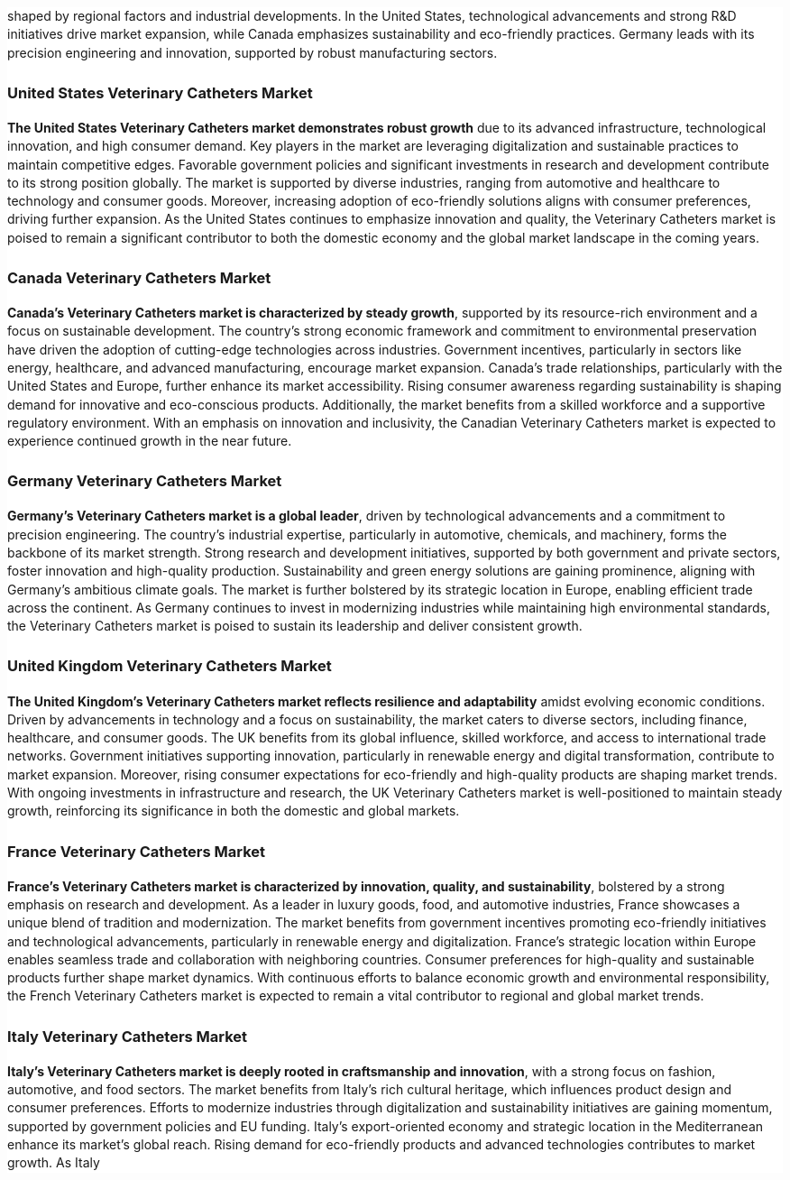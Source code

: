 shaped by regional factors and industrial developments. In the United States, technological advancements and strong R&amp;D initiatives drive market expansion, while Canada emphasizes sustainability and eco-friendly practices. Germany leads with its precision engineering and innovation, supported by robust manufacturing sectors.</span></em></p></blockquote><h3><strong>United States Veterinary Catheters Market</strong></h3><p><strong>The United States Veterinary Catheters market demonstrates robust growth</strong> due to its advanced infrastructure, technological innovation, and high consumer demand. Key players in the market are leveraging digitalization and sustainable practices to maintain competitive edges. Favorable government policies and significant investments in research and development contribute to its strong position globally. The market is supported by diverse industries, ranging from automotive and healthcare to technology and consumer goods. Moreover, increasing adoption of eco-friendly solutions aligns with consumer preferences, driving further expansion. As the United States continues to emphasize innovation and quality, the Veterinary Catheters market is poised to remain a significant contributor to both the domestic economy and the global market landscape in the coming years.</p><h3><strong>Canada Veterinary Catheters Market</strong></h3><p><strong>Canada&rsquo;s Veterinary Catheters market is characterized by steady growth</strong>, supported by its resource-rich environment and a focus on sustainable development. The country&rsquo;s strong economic framework and commitment to environmental preservation have driven the adoption of cutting-edge technologies across industries. Government incentives, particularly in sectors like energy, healthcare, and advanced manufacturing, encourage market expansion. Canada&rsquo;s trade relationships, particularly with the United States and Europe, further enhance its market accessibility. Rising consumer awareness regarding sustainability is shaping demand for innovative and eco-conscious products. Additionally, the market benefits from a skilled workforce and a supportive regulatory environment. With an emphasis on innovation and inclusivity, the Canadian Veterinary Catheters market is expected to experience continued growth in the near future.</p><h3><strong>Germany Veterinary Catheters Market</strong></h3><p><strong>Germany&rsquo;s Veterinary Catheters market is a global leader</strong>, driven by technological advancements and a commitment to precision engineering. The country&rsquo;s industrial expertise, particularly in automotive, chemicals, and machinery, forms the backbone of its market strength. Strong research and development initiatives, supported by both government and private sectors, foster innovation and high-quality production. Sustainability and green energy solutions are gaining prominence, aligning with Germany&rsquo;s ambitious climate goals. The market is further bolstered by its strategic location in Europe, enabling efficient trade across the continent. As Germany continues to invest in modernizing industries while maintaining high environmental standards, the Veterinary Catheters market is poised to sustain its leadership and deliver consistent growth.</p><h3><strong>United Kingdom Veterinary Catheters Market</strong></h3><p><strong>The United Kingdom&rsquo;s Veterinary Catheters market reflects resilience and adaptability</strong> amidst evolving economic conditions. Driven by advancements in technology and a focus on sustainability, the market caters to diverse sectors, including finance, healthcare, and consumer goods. The UK benefits from its global influence, skilled workforce, and access to international trade networks. Government initiatives supporting innovation, particularly in renewable energy and digital transformation, contribute to market expansion. Moreover, rising consumer expectations for eco-friendly and high-quality products are shaping market trends. With ongoing investments in infrastructure and research, the UK Veterinary Catheters market is well-positioned to maintain steady growth, reinforcing its significance in both the domestic and global markets.</p><h3><strong>France Veterinary Catheters Market</strong></h3><p><strong>France&rsquo;s Veterinary Catheters market is characterized by innovation, quality, and sustainability</strong>, bolstered by a strong emphasis on research and development. As a leader in luxury goods, food, and automotive industries, France showcases a unique blend of tradition and modernization. The market benefits from government incentives promoting eco-friendly initiatives and technological advancements, particularly in renewable energy and digitalization. France&rsquo;s strategic location within Europe enables seamless trade and collaboration with neighboring countries. Consumer preferences for high-quality and sustainable products further shape market dynamics. With continuous efforts to balance economic growth and environmental responsibility, the French Veterinary Catheters market is expected to remain a vital contributor to regional and global market trends.</p><h3><strong>Italy Veterinary Catheters Market</strong></h3><p><strong>Italy&rsquo;s Veterinary Catheters market is deeply rooted in craftsmanship and innovation</strong>, with a strong focus on fashion, automotive, and food sectors. The market benefits from Italy&rsquo;s rich cultural heritage, which influences product design and consumer preferences. Efforts to modernize industries through digitalization and sustainability initiatives are gaining momentum, supported by government policies and EU funding. Italy&rsquo;s export-oriented economy and strategic location in the Mediterranean enhance its market&rsquo;s global reach. Rising demand for eco-friendly products and advanced technologies contributes to market growth. As Italy